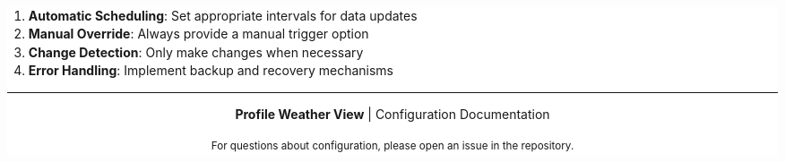 1. **Automatic Scheduling**: Set appropriate intervals for data updates
2. **Manual Override**: Always provide a manual trigger option
3. **Change Detection**: Only make changes when necessary
4. **Error Handling**: Implement backup and recovery mechanisms

---

<div style="text-align: center;">
  <p>
    <strong>Profile Weather View</strong> | Configuration Documentation
  </p>
  <p>
    <small>For questions about configuration, please open an issue in the repository.</small>
  </p>
</div>
